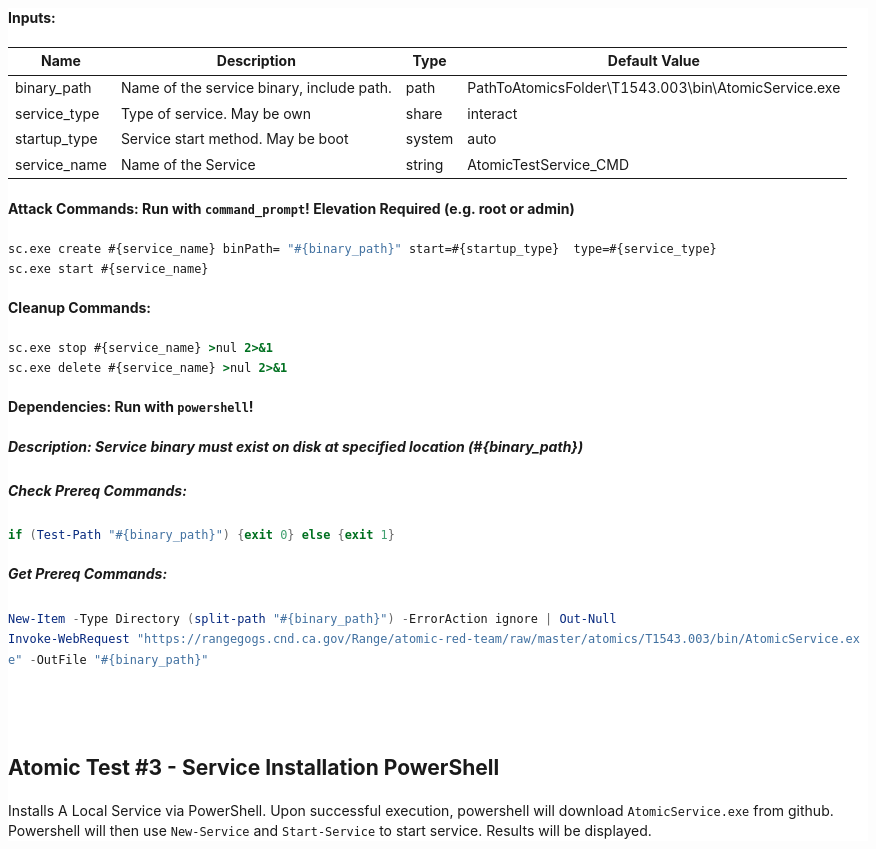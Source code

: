 


#### Inputs:
| Name | Description | Type | Default Value |
|------|-------------|------|---------------|
| binary_path | Name of the service binary, include path. | path | PathToAtomicsFolder&#92;T1543.003&#92;bin&#92;AtomicService.exe|
| service_type | Type of service. May be own|share|interact|kernel|filesys|rec|userown|usershare | string | Own|
| startup_type | Service start method. May be boot|system|auto|demand|disabled|delayed-auto | string | auto|
| service_name | Name of the Service | string | AtomicTestService_CMD|


#### Attack Commands: Run with `command_prompt`!  Elevation Required (e.g. root or admin) 


```cmd
sc.exe create #{service_name} binPath= "#{binary_path}" start=#{startup_type}  type=#{service_type}
sc.exe start #{service_name}
```

#### Cleanup Commands:
```cmd
sc.exe stop #{service_name} >nul 2>&1
sc.exe delete #{service_name} >nul 2>&1
```



#### Dependencies:  Run with `powershell`!
##### Description: Service binary must exist on disk at specified location (#{binary_path})
##### Check Prereq Commands:
```powershell
if (Test-Path "#{binary_path}") {exit 0} else {exit 1}
```
##### Get Prereq Commands:
```powershell
New-Item -Type Directory (split-path "#{binary_path}") -ErrorAction ignore | Out-Null
Invoke-WebRequest "https://rangegogs.cnd.ca.gov/Range/atomic-red-team/raw/master/atomics/T1543.003/bin/AtomicService.exe" -OutFile "#{binary_path}"
```




<br/>
<br/>

## Atomic Test #3 - Service Installation PowerShell
Installs A Local Service via PowerShell.
Upon successful execution, powershell will download `AtomicService.exe` from github. Powershell will then use `New-Service` and `Start-Service` to start service. Results will be displayed.
